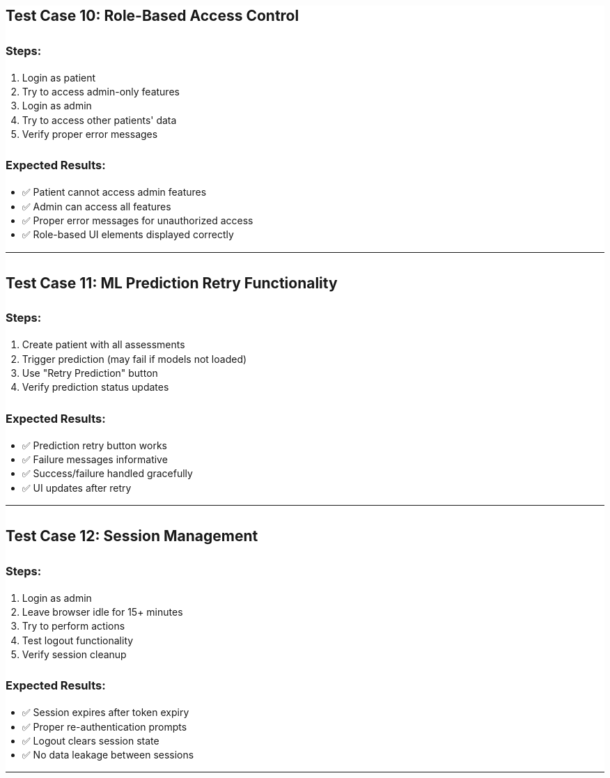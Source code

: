 ## Test Case 10: Role-Based Access Control

### Steps:
1. Login as patient
2. Try to access admin-only features
3. Login as admin
4. Try to access other patients' data
5. Verify proper error messages

### Expected Results:
- ✅ Patient cannot access admin features
- ✅ Admin can access all features
- ✅ Proper error messages for unauthorized access
- ✅ Role-based UI elements displayed correctly

---

## Test Case 11: ML Prediction Retry Functionality

### Steps:
1. Create patient with all assessments
2. Trigger prediction (may fail if models not loaded)
3. Use "Retry Prediction" button
4. Verify prediction status updates

### Expected Results:
- ✅ Prediction retry button works
- ✅ Failure messages informative
- ✅ Success/failure handled gracefully
- ✅ UI updates after retry

---

## Test Case 12: Session Management

### Steps:
1. Login as admin
2. Leave browser idle for 15+ minutes
3. Try to perform actions
4. Test logout functionality
5. Verify session cleanup

### Expected Results:
- ✅ Session expires after token expiry
- ✅ Proper re-authentication prompts
- ✅ Logout clears session state
- ✅ No data leakage between sessions

---